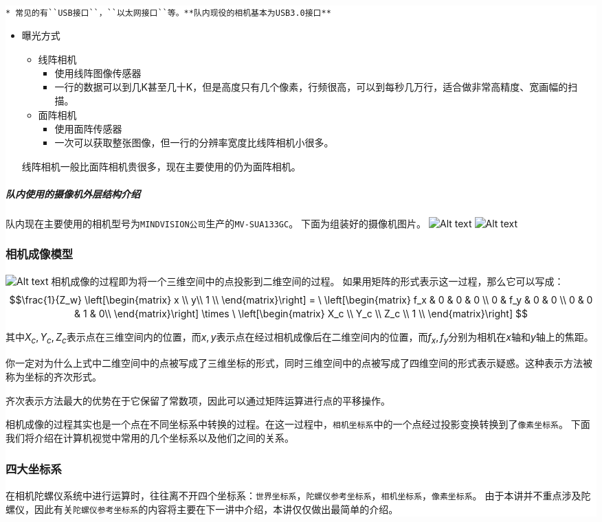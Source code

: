 	* 常见的有``USB接口``，``以太网接口``等。**队内现役的相机基本为USB3.0接口**
* 曝光方式
	* 线阵相机
		* 使用线阵图像传感器
		* 一行的数据可以到几K甚至几十K，但是高度只有几个像素，行频很高，可以到每秒几万行，适合做非常高精度、宽画幅的扫描。
	* 面阵相机
		* 使用面阵传感器
		* 一次可以获取整张图像，但一行的分辨率宽度比线阵相机小很多。
	
	线阵相机一般比面阵相机贵很多，现在主要使用的仍为面阵相机。

##### 队内使用的摄像机外层结构介绍

队内现在主要使用的相机型号为``MINDVISION公司``生产的``MV-SUA133GC``。
下面为组装好的摄像机图片。
![Alt text](https://github.com/SJTU-RoboMaster-Team/SJTU-RoboMaster-Team.github.io/raw/master/_img/posts/vision-course/2021-10-10-vision-learning-2-camera-and-camera-calibration/1633801262981.png)
![Alt text](https://github.com/SJTU-RoboMaster-Team/SJTU-RoboMaster-Team.github.io/raw/master/_img/posts/vision-course/2021-10-10-vision-learning-2-camera-and-camera-calibration/1633801349099.png)

### 相机成像模型
![Alt text](https://github.com/SJTU-RoboMaster-Team/SJTU-RoboMaster-Team.github.io/raw/master/_img/posts/vision-course/2021-10-10-vision-learning-2-camera-and-camera-calibration/1633803621462.png)
相机成像的过程即为将一个三维空间中的点投影到二维空间的过程。
如果用矩阵的形式表示这一过程，那么它可以写成：
$$\frac{1}{Z_w} \left[\begin{matrix} x \\
y\\
1 \\
\end{matrix}\right] = \
\left[\begin{matrix} f_x & 0 & 0 & 0 \\
0 & f_y & 0 & 0 \\
0 & 0 & 1 & 0\\
\end{matrix}\right] \times \
\left[\begin{matrix} X_c \\
Y_c \\
Z_c \\
1 \\
\end{matrix}\right]
$$

其中$X_c, Y_c, Z_c$表示点在三维空间内的位置，而$x, y$表示点在经过相机成像后在二维空间内的位置，而$f_x, f_y$分别为相机在$x$轴和$y$轴上的焦距。

你一定对为什么上式中二维空间中的点被写成了三维坐标的形式，同时三维空间中的点被写成了四维空间的形式表示疑惑。这种表示方法被称为坐标的齐次形式。

齐次表示方法最大的优势在于它保留了常数项，因此可以通过矩阵运算进行点的平移操作。

相机成像的过程其实也是一个点在不同坐标系中转换的过程。在这一过程中，``相机坐标系``中的一个点经过投影变换转换到了``像素坐标系``。
下面我们将介绍在计算机视觉中常用的几个坐标系以及他们之间的关系。



### 四大坐标系

在相机陀螺仪系统中进行运算时，往往离不开四个坐标系：``世界坐标系``，``陀螺仪参考坐标系``，``相机坐标系``，``像素坐标系``。
由于本讲并不重点涉及陀螺仪，因此有关``陀螺仪参考坐标系``的内容将主要在下一讲中介绍，本讲仅仅做出最简单的介绍。
